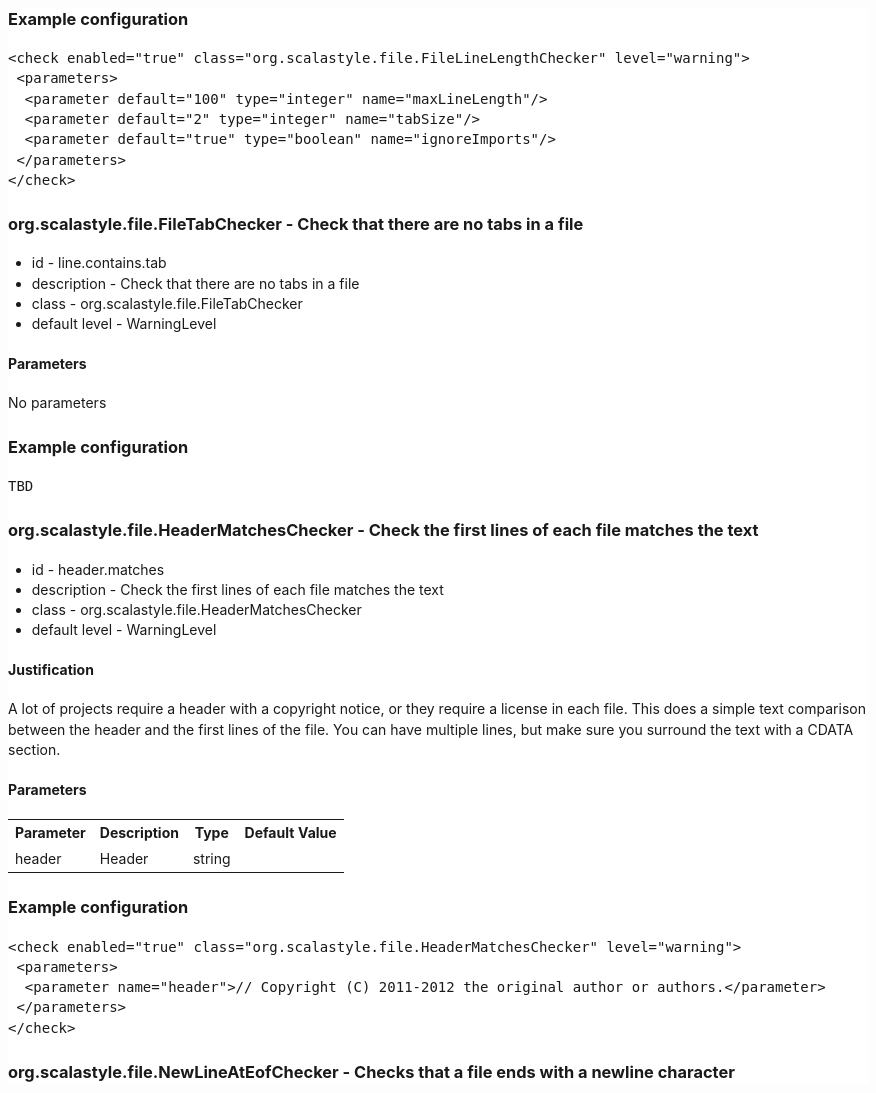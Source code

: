 ### Example configuration
<pre>&lt;check enabled=&quot;true&quot; class=&quot;org.scalastyle.file.FileLineLengthChecker&quot; level=&quot;warning&quot;&gt;
 &lt;parameters&gt;
  &lt;parameter default=&quot;100&quot; type=&quot;integer&quot; name=&quot;maxLineLength&quot;/&gt;
  &lt;parameter default=&quot;2&quot; type=&quot;integer&quot; name=&quot;tabSize&quot;/&gt;
  &lt;parameter default=&quot;true&quot; type=&quot;boolean&quot; name=&quot;ignoreImports&quot;/&gt;
 &lt;/parameters&gt;
&lt;/check&gt;</pre>
### org.scalastyle.file.FileTabChecker - Check that there are no tabs in a file

 * id - line.contains.tab
 * description - Check that there are no tabs in a file
 * class - org.scalastyle.file.FileTabChecker
 * default level - WarningLevel

#### Parameters
No parameters

### Example configuration
<pre>TBD</pre>
### org.scalastyle.file.HeaderMatchesChecker - Check the first lines of each file matches the text

 * id - header.matches
 * description - Check the first lines of each file matches the text
 * class - org.scalastyle.file.HeaderMatchesChecker
 * default level - WarningLevel

#### Justification
A lot of projects require a header with a copyright notice, or they require a license in each file. This does a simple text comparison between the header and the first lines of the file.
  You can have multiple lines, but make sure you surround the text with a CDATA section.

#### Parameters
<table width="80%"><tr><th>Parameter</th><th>Description</th><th>Type</th><th>Default Value</th></tr><tr><td>header</td>
								<td>Header</td>
								<td>string</td>
								<td></td>
								</tr></table>

### Example configuration
<pre>&lt;check enabled=&quot;true&quot; class=&quot;org.scalastyle.file.HeaderMatchesChecker&quot; level=&quot;warning&quot;&gt;
 &lt;parameters&gt;
  &lt;parameter name=&quot;header&quot;&gt;// Copyright (C) 2011-2012 the original author or authors.&lt;/parameter&gt;
 &lt;/parameters&gt;
&lt;/check&gt;</pre>
### org.scalastyle.file.NewLineAtEofChecker - Checks that a file ends with a newline character
